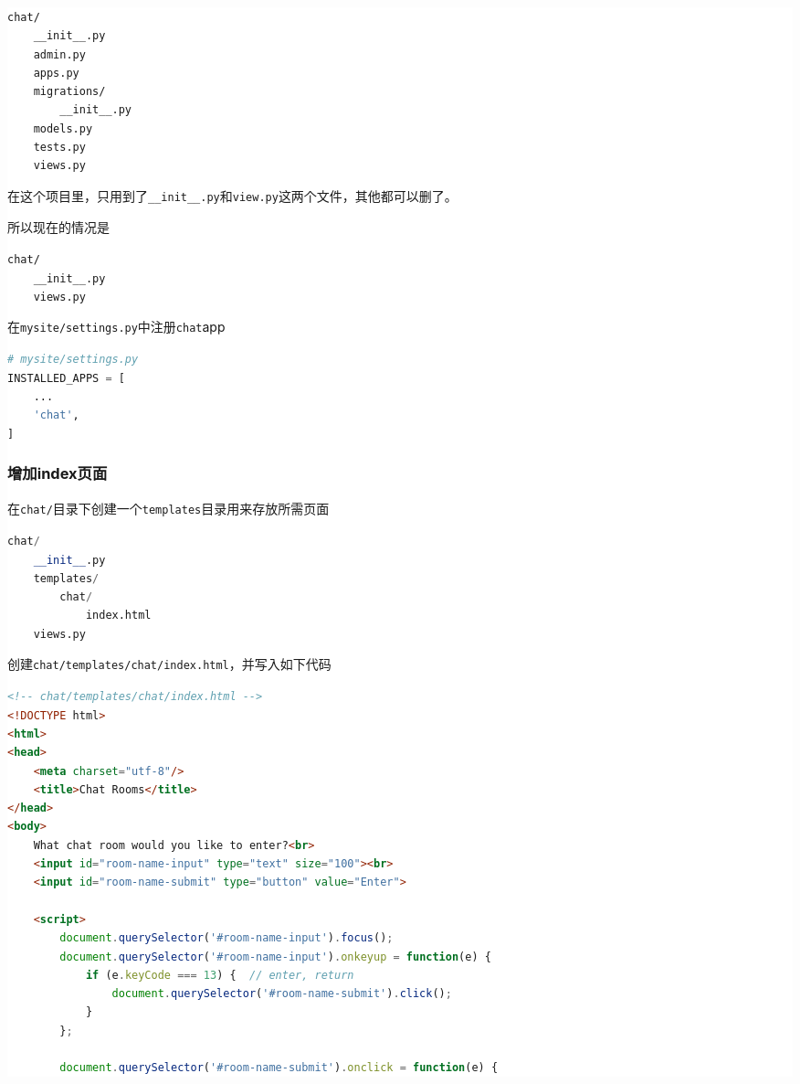 ```
chat/
    __init__.py
    admin.py
    apps.py
    migrations/
        __init__.py
    models.py
    tests.py
    views.py
```

在这个项目里，只用到了`__init__.py`和`view.py`这两个文件，其他都可以删了。

所以现在的情况是

```
chat/
    __init__.py
    views.py
```

在`mysite/settings.py`中注册`chat`app

```python
# mysite/settings.py
INSTALLED_APPS = [
	...
    'chat',
]
```

### 增加index页面

在`chat/`目录下创建一个`templates`目录用来存放所需页面

```python
chat/
    __init__.py
    templates/
        chat/
            index.html
    views.py
```

创建`chat/templates/chat/index.html`，并写入如下代码

```html
<!-- chat/templates/chat/index.html -->
<!DOCTYPE html>
<html>
<head>
    <meta charset="utf-8"/>
    <title>Chat Rooms</title>
</head>
<body>
    What chat room would you like to enter?<br>
    <input id="room-name-input" type="text" size="100"><br>
    <input id="room-name-submit" type="button" value="Enter">

    <script>
        document.querySelector('#room-name-input').focus();
        document.querySelector('#room-name-input').onkeyup = function(e) {
            if (e.keyCode === 13) {  // enter, return
                document.querySelector('#room-name-submit').click();
            }
        };

        document.querySelector('#room-name-submit').onclick = function(e) {
```